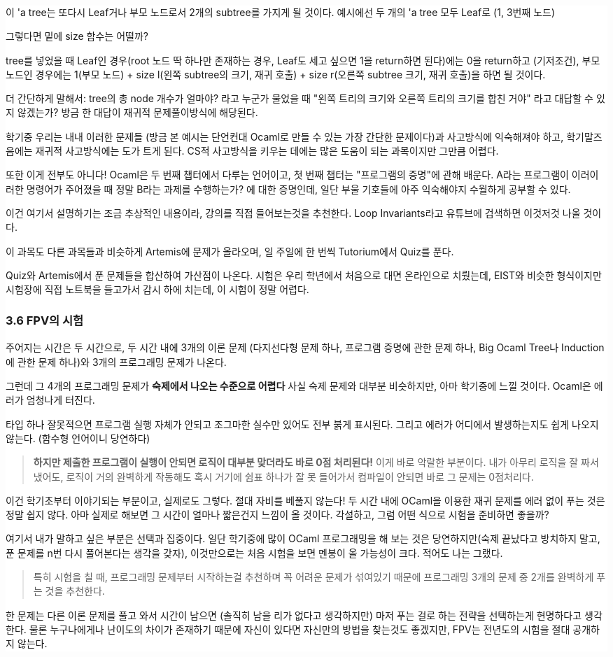 
이 'a tree는 또다시 Leaf거나 부모 노드로서 2개의 subtree를 가지게 될 것이다. 예시에선 두 개의 'a tree 모두 Leaf로 (1, 3번째 노드) 




그렇다면 밑에 size 함수는 어떨까? 


tree를 넣었을 때 Leaf인 경우(root 노드 딱 하나만 존재하는 경우, Leaf도 세고 싶으면 1을 return하면 된다)에는 0을 return하고 (기저조건), 부모 노드인 경우에는 1(부모 노드) + size l(왼쪽 subtree의 크기, 재귀 호출) + size r(오른쪽 subtree 크기, 재귀 호출)을 하면 될 것이다. 


더 간단하게 말해서: tree의 총 node 개수가 얼마야? 라고 누군가 물었을 때 "왼쪽 트리의 크기와 오른쪽 트리의 크기를 합친 거야" 라고 대답할 수 있지 않겠는가? 방금 한 대답이 재귀적 문제풀이방식에 해당된다. 


학기중 우리는 내내 이러한 문제들 (방금 본 예시는 단언컨대 Ocaml로 만들 수 있는 가장 간단한 문제이다)과 사고방식에 익숙해져야 하고, 학기말즈음에는 재귀적 사고방식에는 도가 트게 된다. CS적 사고방식을 키우는 데에는 많은 도움이 되는 과목이지만 그만큼 어렵다.




또한 이게 전부도 아니다! Ocaml은 두 번째 챕터에서 다루는 언어이고, 첫 번째 챕터는 "프로그램의 증명"에 관해 배운다. A라는 프로그램이 이러이러한 명령어가 주어졌을 때 정말 B라는 과제를 수행하는가? 에 대한 증명인데, 일단 부울 기호들에 아주 익숙해야지 수월하게 공부할 수 있다. 


이건 여기서 설명하기는 조금 추상적인 내용이라, 강의를 직접 들어보는것을 추천한다. Loop Invariants라고 유튜브에 검색하면 이것저것 나올 것이다. 




이 과목도 다른 과목들과 비슷하게 Artemis에 문제가 올라오며, 일 주일에 한 번씩 Tutorium에서 Quiz를 푼다. 


Quiz와 Artemis에서 푼 문제들을 합산하여 가산점이 나온다. 시험은 우리 학년에서 처음으로 대면 온라인으로 치뤘는데, EIST와 비슷한 형식이지만 시험장에 직접 노트북을 들고가서 감시 하에 치는데, 이 시험이 정말 어렵다. 


### 3.6 FPV의 시험

주어지는 시간은 두 시간으로, 두 시간 내에 3개의 이론 문제 (다지선다형 문제 하나, 프로그램 증명에 관한 문제 하나, Big Ocaml Tree나 Induction에 관한 문제 하나)와 3개의 프로그래밍 문제가 나온다. 


그런데 그 4개의 프로그래밍 문제가 **숙제에서 나오는 수준으로 어렵다** 사실 숙제 문제와 대부분 비슷하지만, 아마 학기중에 느낄 것이다. Ocaml은 에러가 엄청나게 터진다. 


타입 하나 잘못적으면 프로그램 실행 자체가 안되고 조그마한 실수만 있어도 전부 붉게 표시된다. 그리고 에러가 어디에서 발생하는지도 쉽게 나오지 않는다. (함수형 언어이니 당연하다) 
> **하지만 제출한 프로그램이 실행이 안되면 로직이 대부분 맞더라도 바로 0점 처리된다!** 이게 바로 악랄한 부분이다. 내가 아무리 로직을 잘 짜서 냈어도, 로직이 거의 완벽하게 작동해도 혹시 거기에 쉼표 하나가 잘 못 들어가서 컴파일이 안되면 바로 그 문제는 0점처리다. 


이건 학기초부터 이야기되는 부분이고, 실제로도 그렇다. 절대 자비를 베풀지 않는다! 두 시간 내에 OCaml을 이용한 재귀 문제를 에러 없이 푸는 것은 정말 쉽지 않다. 아마 실제로 해보면 그 시간이 얼마나 짧은건지 느낌이 올 것이다. 각설하고, 그럼 어떤 식으로 시험을 준비하면 좋을까?




여기서 내가 말하고 싶은 부분은 선택과 집중이다. 일단 학기중에 많이 OCaml 프로그래밍을 해 보는 것은 당연하지만(숙제 끝났다고 방치하지 말고, 푼 문제를 n번 다시 풀어본다는 생각을 갖자), 이것만으로는 처음 시험을 보면 멘붕이 올 가능성이 크다. 적어도 나는 그랬다.

> 특히 시험을 칠 때, 프로그래밍 문제부터 시작하는걸 추천하며 꼭 어려운 문제가 섞여있기 때문에 프로그래밍 3개의 문제 중 2개를 완벽하게 푸는 것을 추천한다. 

한 문제는 다른 이론 문제를 풀고 와서 시간이 남으면 (솔직히 남을 리가 없다고 생각하지만) 마저 푸는 걸로 하는 전략을 선택하는게 현명하다고 생각한다. 물론 누구나에게나 난이도의 차이가 존재하기 때문에 자신이 있다면 자신만의 방법을 찾는것도 좋겠지만, FPV는 전년도의 시험을 절대 공개하지 않는다. 
